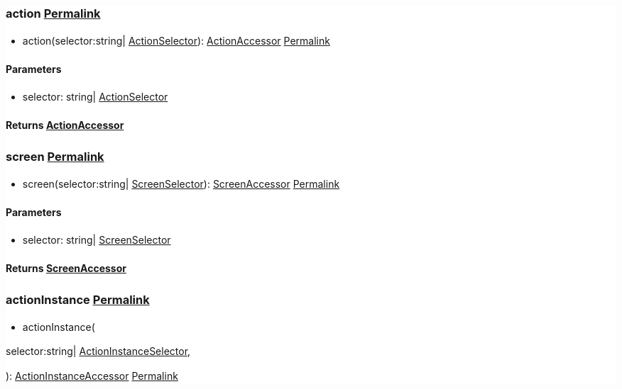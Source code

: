### action [Permalink](https://console.integration.app/ref/react/classes/IntegrationAppClient.html\#action)

- action(selector:string\| [ActionSelector](https://console.integration.app/ref/react/interfaces/ActionSelector.html)): [ActionAccessor](https://console.integration.app/ref/react/classes/ActionAccessor.html) [Permalink](https://console.integration.app/ref/react/classes/IntegrationAppClient.html#action-1)





#### Parameters



- selector: string\| [ActionSelector](https://console.integration.app/ref/react/interfaces/ActionSelector.html)

#### Returns [ActionAccessor](https://console.integration.app/ref/react/classes/ActionAccessor.html)

### screen [Permalink](https://console.integration.app/ref/react/classes/IntegrationAppClient.html\#screen)

- screen(selector:string\| [ScreenSelector](https://console.integration.app/ref/react/interfaces/ScreenSelector.html)): [ScreenAccessor](https://console.integration.app/ref/react/classes/ScreenAccessor.html) [Permalink](https://console.integration.app/ref/react/classes/IntegrationAppClient.html#screen-1)





#### Parameters



- selector: string\| [ScreenSelector](https://console.integration.app/ref/react/interfaces/ScreenSelector.html)

#### Returns [ScreenAccessor](https://console.integration.app/ref/react/classes/ScreenAccessor.html)

### actionInstance [Permalink](https://console.integration.app/ref/react/classes/IntegrationAppClient.html\#actioninstance)

- actionInstance(

selector:string\| [ActionInstanceSelector](https://console.integration.app/ref/react/interfaces/ActionInstanceSelector.html),

): [ActionInstanceAccessor](https://console.integration.app/ref/react/classes/ActionInstanceAccessor.html) [Permalink](https://console.integration.app/ref/react/classes/IntegrationAppClient.html#actioninstance-1)



